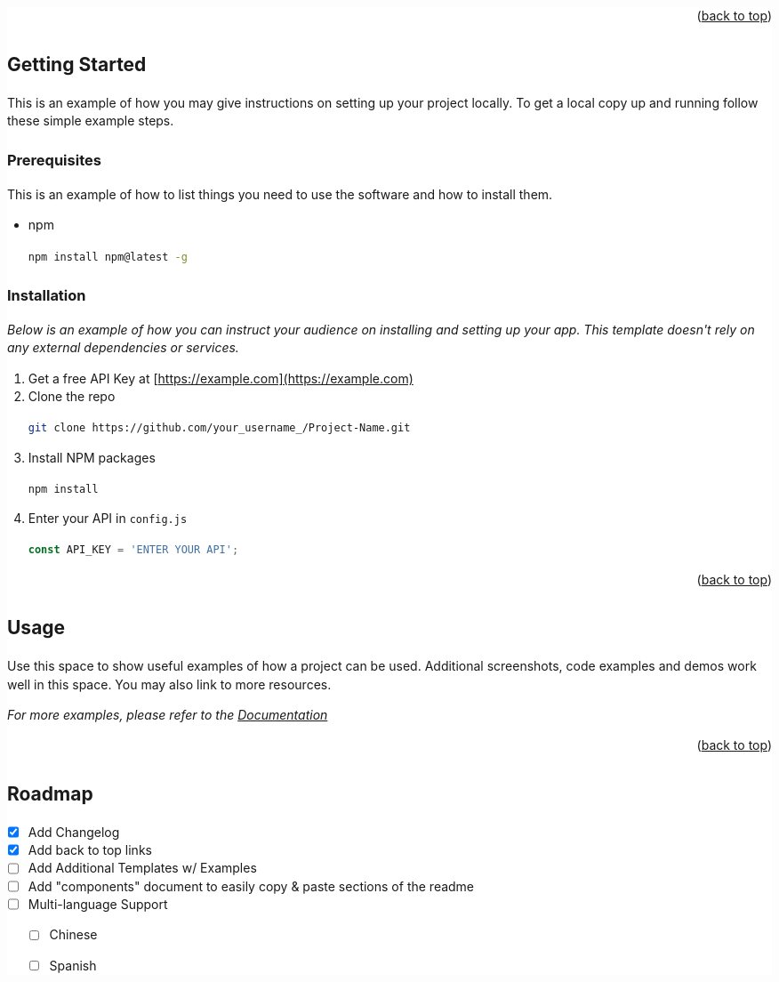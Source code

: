 <p align="right">(<a href="#readme-top">back to top</a>)</p>




## Getting Started

This is an example of how you may give instructions on setting up your project locally.
To get a local copy up and running follow these simple example steps.

### Prerequisites

This is an example of how to list things you need to use the software and how to install them.
* npm
  ```sh
  npm install npm@latest -g
  ```

### Installation

_Below is an example of how you can instruct your audience on installing and setting up your app. This template doesn't rely on any external dependencies or services._

1. Get a free API Key at [https://example.com](https://example.com)
2. Clone the repo
   ```sh
   git clone https://github.com/your_username_/Project-Name.git
   ```
3. Install NPM packages
   ```sh
   npm install
   ```
4. Enter your API in `config.js`
   ```js
   const API_KEY = 'ENTER YOUR API';
   ```

<p align="right">(<a href="#readme-top">back to top</a>)</p>




## Usage

Use this space to show useful examples of how a project can be used. Additional screenshots, code examples and demos work well in this space. You may also link to more resources.

_For more examples, please refer to the [Documentation](https://example.com)_

<p align="right">(<a href="#readme-top">back to top</a>)</p>




## Roadmap

- [x] Add Changelog
- [x] Add back to top links
- [ ] Add Additional Templates w/ Examples
- [ ] Add "components" document to easily copy & paste sections of the readme
- [ ] Multi-language Support
    - [ ] Chinese
    - [ ] Spanish


[contributors-shield]: https://img.shields.io/github/contributors/othneildrew/Best-README-Template.svg?style=for-the-badge
[contributors-url]: https://github.com/othneildrew/Best-README-Template/graphs/contributors
[forks-shield]: https://img.shields.io/github/forks/othneildrew/Best-README-Template.svg?style=for-the-badge
[forks-url]: https://github.com/othneildrew/Best-README-Template/network/members
[stars-shield]: https://img.shields.io/github/stars/othneildrew/Best-README-Template.svg?style=for-the-badge
[stars-url]: https://github.com/othneildrew/Best-README-Template/stargazers
[issues-shield]: https://img.shields.io/github/issues/othneildrew/Best-README-Template.svg?style=for-the-badge
[issues-url]: https://github.com/othneildrew/Best-README-Template/issues
[license-shield]: https://img.shields.io/github/license/othneildrew/Best-README-Template.svg?style=for-the-badge
[license-url]: https://github.com/othneildrew/Best-README-Template/blob/master/LICENSE.txt
[linkedin-shield]: https://img.shields.io/badge/-LinkedIn-black.svg?style=for-the-badge&logo=linkedin&colorB=555
[linkedin-url]: https://linkedin.com/in/othneildrew
[product-screenshot]: images/screenshot.png
[Next.js]: https://img.shields.io/badge/next.js-000000?style=for-the-badge&logo=nextdotjs&logoColor=white
[Next-url]: https://nextjs.org/
[React.js]: https://img.shields.io/badge/React-20232A?style=for-the-badge&logo=react&logoColor=61DAFB
[React-url]: https://reactjs.org/
[Vue.js]: https://img.shields.io/badge/Vue.js-35495E?style=for-the-badge&logo=vuedotjs&logoColor=4FC08D
[Vue-url]: https://vuejs.org/
[Angular.io]: https://img.shields.io/badge/Angular-DD0031?style=for-the-badge&logo=angular&logoColor=white
[Angular-url]: https://angular.io/
[Svelte.dev]: https://img.shields.io/badge/Svelte-4A4A55?style=for-the-badge&logo=svelte&logoColor=FF3E00
[Svelte-url]: https://svelte.dev/
[Laravel.com]: https://img.shields.io/badge/Laravel-FF2D20?style=for-the-badge&logo=laravel&logoColor=white
[Laravel-url]: https://laravel.com
[Bootstrap.com]: https://img.shields.io/badge/Bootstrap-563D7C?style=for-the-badge&logo=bootstrap&logoColor=white
[Bootstrap-url]: https://getbootstrap.com
[JQuery.com]: https://img.shields.io/badge/jQuery-0769AD?style=for-the-badge&logo=jquery&logoColor=white
[JQuery-url]: https://jquery.com 